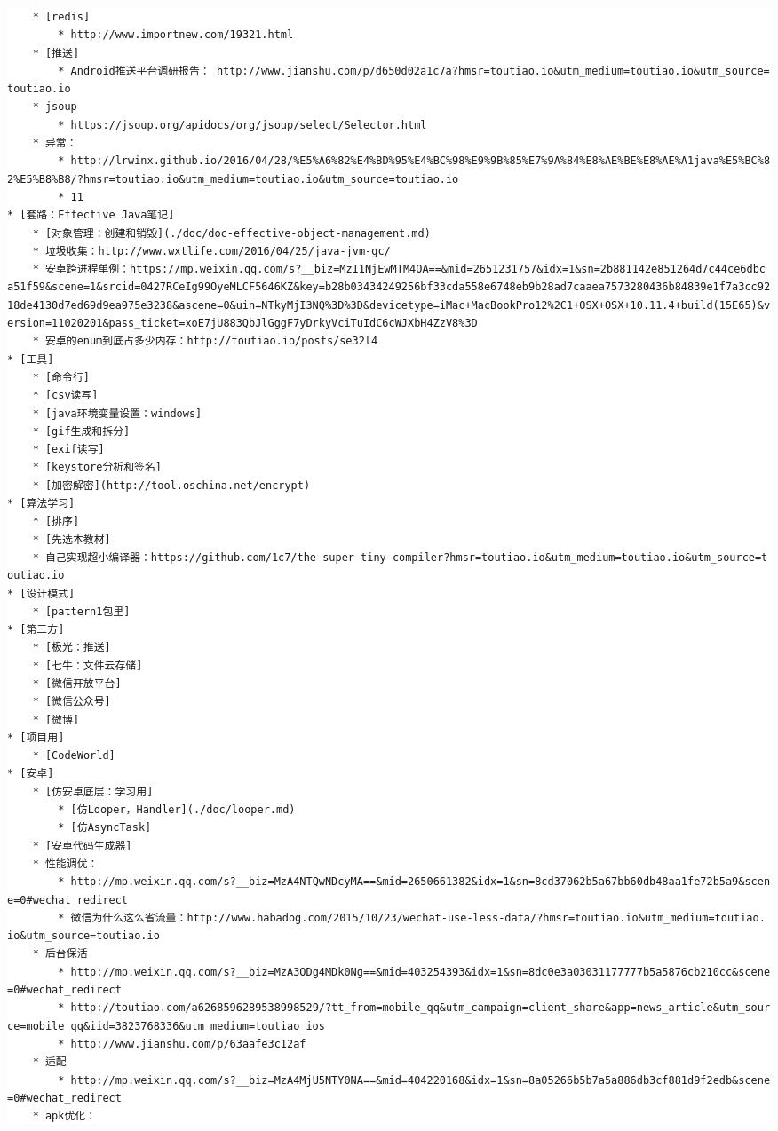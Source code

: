 	    * [redis]
	    	* http://www.importnew.com/19321.html
	    * [推送]
	    	* Android推送平台调研报告： http://www.jianshu.com/p/d650d02a1c7a?hmsr=toutiao.io&utm_medium=toutiao.io&utm_source=toutiao.io
	    * jsoup
	    	* https://jsoup.org/apidocs/org/jsoup/select/Selector.html
	    * 异常：
	    	* http://lrwinx.github.io/2016/04/28/%E5%A6%82%E4%BD%95%E4%BC%98%E9%9B%85%E7%9A%84%E8%AE%BE%E8%AE%A1java%E5%BC%82%E5%B8%B8/?hmsr=toutiao.io&utm_medium=toutiao.io&utm_source=toutiao.io
	    	* 11
	* [套路：Effective Java笔记]
		* [对象管理：创建和销毁](./doc/doc-effective-object-management.md)
		* 垃圾收集：http://www.wxtlife.com/2016/04/25/java-jvm-gc/
		* 安卓跨进程单例：https://mp.weixin.qq.com/s?__biz=MzI1NjEwMTM4OA==&mid=2651231757&idx=1&sn=2b881142e851264d7c44ce6dbca51f59&scene=1&srcid=0427RCeIg99OyeMLCF5646KZ&key=b28b03434249256bf33cda558e6748eb9b28ad7caaea7573280436b84839e1f7a3cc9218de4130d7ed69d9ea975e3238&ascene=0&uin=NTkyMjI3NQ%3D%3D&devicetype=iMac+MacBookPro12%2C1+OSX+OSX+10.11.4+build(15E65)&version=11020201&pass_ticket=xoE7jU883QbJlGggF7yDrkyVciTuIdC6cWJXbH4ZzV8%3D
		* 安卓的enum到底占多少内存：http://toutiao.io/posts/se32l4
	* [工具]
		* [命令行]
		* [csv读写]
		* [java环境变量设置：windows]
		* [gif生成和拆分]
		* [exif读写]
		* [keystore分析和签名]
		* [加密解密](http://tool.oschina.net/encrypt)
	* [算法学习]
		* [排序]
		* [先选本教材]
		* 自己实现超小编译器：https://github.com/1c7/the-super-tiny-compiler?hmsr=toutiao.io&utm_medium=toutiao.io&utm_source=toutiao.io
	* [设计模式]
		* [pattern1包里]
	* [第三方]
		* [极光：推送]
		* [七牛：文件云存储]
		* [微信开放平台]
		* [微信公众号]
		* [微博]
	* [项目用]
		* [CodeWorld]
	* [安卓]
		* [仿安卓底层：学习用]
			* [仿Looper，Handler](./doc/looper.md)
			* [仿AsyncTask]
		* [安卓代码生成器]
		* 性能调优：
			* http://mp.weixin.qq.com/s?__biz=MzA4NTQwNDcyMA==&mid=2650661382&idx=1&sn=8cd37062b5a67bb60db48aa1fe72b5a9&scene=0#wechat_redirect
			* 微信为什么这么省流量：http://www.habadog.com/2015/10/23/wechat-use-less-data/?hmsr=toutiao.io&utm_medium=toutiao.io&utm_source=toutiao.io
		* 后台保活
			* http://mp.weixin.qq.com/s?__biz=MzA3ODg4MDk0Ng==&mid=403254393&idx=1&sn=8dc0e3a03031177777b5a5876cb210cc&scene=0#wechat_redirect
			* http://toutiao.com/a6268596289538998529/?tt_from=mobile_qq&utm_campaign=client_share&app=news_article&utm_source=mobile_qq&iid=3823768336&utm_medium=toutiao_ios
			* http://www.jianshu.com/p/63aafe3c12af
		* 适配
			* http://mp.weixin.qq.com/s?__biz=MzA4MjU5NTY0NA==&mid=404220168&idx=1&sn=8a05266b5b7a5a886db3cf881d9f2edb&scene=0#wechat_redirect
		* apk优化：